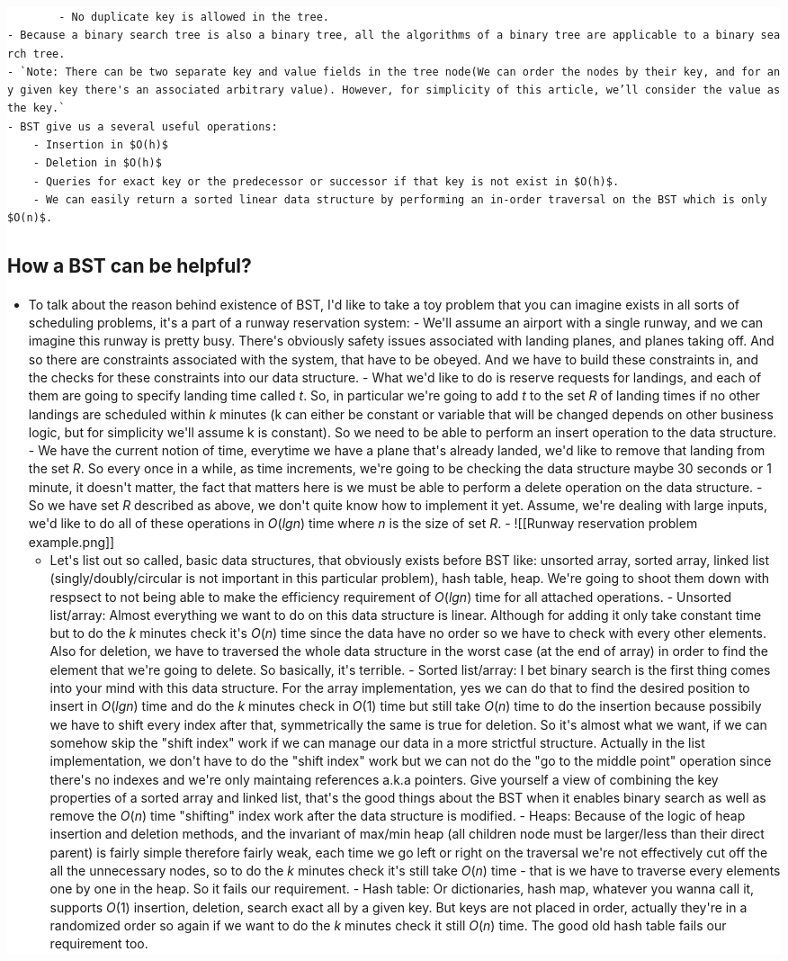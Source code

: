 			- No duplicate key is allowed in the tree.
	- Because a binary search tree is also a binary tree, all the algorithms of a binary tree are applicable to a binary search tree.
	- `Note: There can be two separate key and value fields in the tree node(We can order the nodes by their key, and for any given key there's an associated arbitrary value). However, for simplicity of this article, we’ll consider the value as the key.`
	- BST give us a several useful operations:
		- Insertion in $O(h)$
		- Deletion in $O(h)$
		- Queries for exact key or the predecessor or successor if that key is not exist in $O(h)$.
		- We can easily return a sorted linear data structure by performing an in-order traversal on the BST which is only $O(n)$.
## How a BST can be helpful?
- To talk about the reason behind existence of BST, I'd like to take a toy problem that you can imagine exists in all sorts of scheduling problems, it's a part of a runway reservation system:
		- We'll assume an airport with a single runway, and we can imagine this runway is pretty busy. There's obviously safety issues associated with landing planes, and planes taking off. And so there are constraints associated with the system, that have to be obeyed. And we have to build these constraints in, and the checks for these constraints into our data structure. 
		- What we'd like to do is reserve requests for landings, and each of them are going to specify landing time called $t$. So, in particular we're going to add $t$ to the set $R$ of landing times if no other landings are scheduled within $k$ minutes (k can either be constant or variable that will be changed depends on other business logic, but for simplicity we'll assume k is constant). So we need to be able to perform an insert operation to the data structure.
		- We have the current notion of time, everytime we have a plane that's already landed, we'd like to remove that landing from the set $R$. So every once in a while, as time increments, we're going to be checking the data structure maybe 30 seconds or 1 minute, it doesn't matter, the fact that matters here is we must be able to perform a delete operation on the data structure.
		- So we have set $R$ described as above, we don't quite know how to implement it yet. Assume, we're dealing with large inputs, we'd like to do all of these operations in $O(lgn)$ time where $n$ is the size of set $R$.
		- ![[Runway reservation problem example.png]]
	- Let's list out so called, basic data structures, that obviously exists before BST like: unsorted array, sorted array, linked list (singly/doubly/circular is not important in this particular problem), hash table, heap. We're going to shoot them down with respsect to not being able to make the efficiency requirement of $O(lgn)$ time for all attached operations.
			- Unsorted list/array: Almost everything we want to do on this data structure is linear. Although for adding it only take constant time but to do the $k$ minutes check it's $O(n)$ time since the data have no order so we have to check with every other elements. Also for deletion, we have to traversed the whole data structure in the worst case (at the end of array) in order to find the element that we're going to delete. So basically, it's terrible.
			- Sorted list/array: I bet binary search is the first thing comes into your mind with this data structure. For the array implementation, yes we can do that to find the desired position to insert in $O(lgn)$ time and do the $k$ minutes check in $O(1)$ time but still take $O(n)$ time to do the insertion because possibily we have to shift every index after that, symmetrically the same is true for deletion. So it's almost what we want, if we can somehow skip the "shift index" work if we can manage our data in a more strictful structure. Actually in the list implementation, we don't have to do the "shift index" work but we can not do the "go to the middle point" operation since there's no indexes and we're only maintaing references a.k.a pointers. Give yourself a view of combining the key properties of a sorted array and linked list, that's the good things about the BST when it enables binary search as well as remove the $O(n)$ time "shifting" index work after the data structure is modified.
			- Heaps: Because of the logic of heap insertion and deletion methods, and  the invariant of max/min heap (all children node must be larger/less than their direct parent) is fairly simple therefore fairly weak, each time we go left or right on the traversal we're not effectively cut off the all the unnecessary nodes, so to do the $k$ minutes check it's still take $O(n)$ time - that is we have to traverse every elements one by one in the heap. So it fails our requirement.
			- Hash table: Or dictionaries, hash map, whatever you wanna call it, supports $O(1)$ insertion, deletion, search exact all by a given key. But keys are not placed in order, actually they're in a randomized order so again if we want to do the $k$ minutes check it still $O(n)$ time. The good old hash table fails our requirement too.